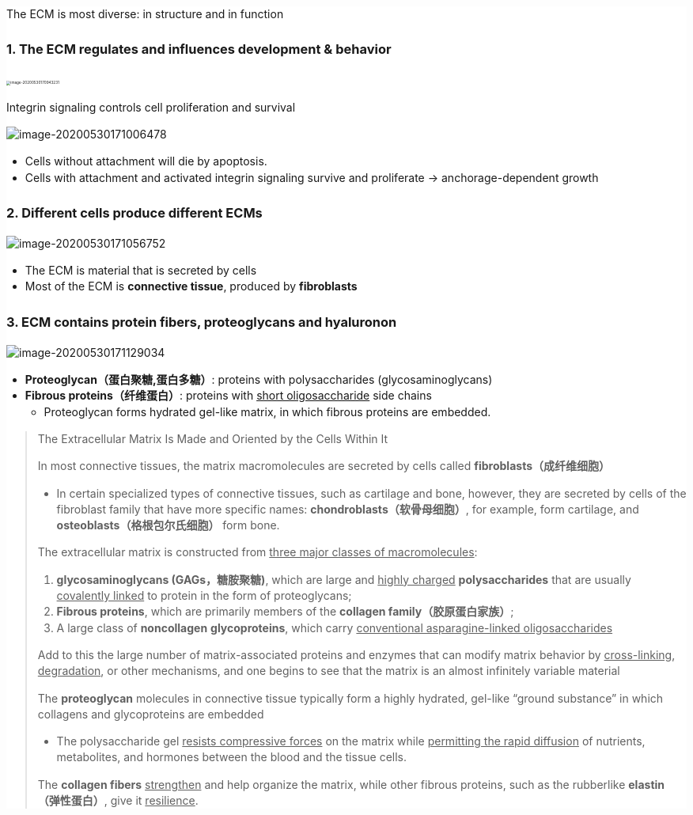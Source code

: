 The ECM is most diverse: in structure and in function

### 1. The ECM regulates and influences development & behavior

<img src="https://20190531-1259353497.cos.ap-guangzhou.myqcloud.com/Cell%20Biology/image-20200530170943231.png" alt="image-20200530170943231" style="zoom: 33%;" />

Integrin signaling controls cell proliferation and survival

![image-20200530171006478](https://20190531-1259353497.cos.ap-guangzhou.myqcloud.com/Cell%20Biology/image-20200530171006478.png)

+ Cells without attachment will die by apoptosis.
+ Cells with attachment and activated integrin signaling survive and proliferate → anchorage-dependent growth

### 2. Different cells produce different ECMs

![image-20200530171056752](https://20190531-1259353497.cos.ap-guangzhou.myqcloud.com/Cell%20Biology/image-20200530171056752.png)

+ The ECM is material that is secreted by cells
+ Most of the ECM is **connective tissue**, produced by **fibroblasts**

### 3. ECM contains protein fibers, proteoglycans and hyaluronon

![image-20200530171129034](https://20190531-1259353497.cos.ap-guangzhou.myqcloud.com/Cell%20Biology/image-20200530171129034.png)

+ **Proteoglycan（蛋白聚糖,蛋白多糖）**: proteins with polysaccharides (glycosaminoglycans)
+ **Fibrous proteins（纤维蛋白）**: proteins with <u>short oligosaccharide</u> side chains
  + Proteoglycan forms hydrated gel-like matrix, in which fibrous proteins are embedded.

> The Extracellular Matrix Is Made and Oriented by the Cells Within It
>
> In most connective tissues, the matrix macromolecules are secreted by cells called **fibroblasts（成纤维细胞）**
>
> +  In certain specialized types of connective tissues, such as cartilage and bone, however, they are secreted by cells of the fibroblast family that have more specific names: **chondroblasts（软骨母细胞）**, for example, form cartilage, and **osteoblasts（格根包尔氏细胞）** form bone.
>
> The extracellular matrix is constructed from <u>three major classes of macromolecules</u>: 
>
> 1. **glycosaminoglycans (GAGs，糖胺聚糖)**, which are large and <u>highly charged</u> **polysaccharides** that are usually <u>covalently linked</u> to protein in the form of proteoglycans; 
> 2. **Fibrous proteins**, which are primarily members of the **collagen family（胶原蛋白家族）**; 
> 3. A large class of **noncollagen** **glycoproteins**, which carry <u>conventional asparagine-linked oligosaccharides</u>
>
> Add to this the large number of matrix-associated proteins and enzymes that can modify matrix behavior by <u>cross-linking</u>, <u>degradation</u>, or other mechanisms, and one begins to see that the matrix is an almost infinitely variable material
>
> The **proteoglycan** molecules in connective tissue typically form a highly hydrated, gel-like “ground substance” in which collagens and glycoproteins are embedded
>
> + The polysaccharide gel <u>resists compressive forces</u> on the matrix while <u>permitting the rapid diffusion</u> of nutrients, metabolites, and hormones between the blood and the tissue cells.
>
> The **collagen fibers** <u>strengthen</u> and help organize the matrix, while other fibrous proteins, such as the rubberlike **elastin（弹性蛋白）**, give it <u>resilience</u>.
